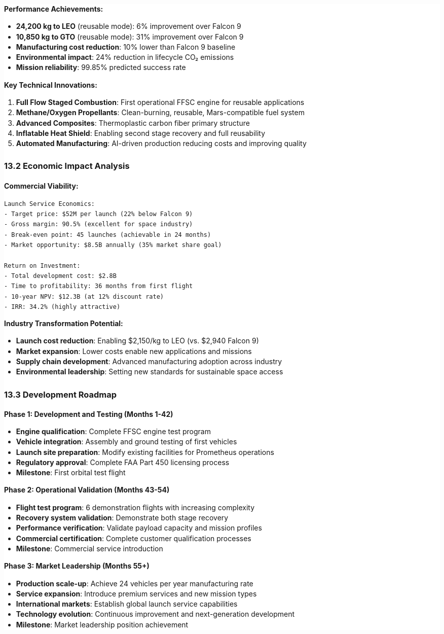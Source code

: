 **Performance Achievements:**
- **24,200 kg to LEO** (reusable mode): 6% improvement over Falcon 9
- **10,850 kg to GTO** (reusable mode): 31% improvement over Falcon 9  
- **Manufacturing cost reduction**: 10% lower than Falcon 9 baseline
- **Environmental impact**: 24% reduction in lifecycle CO₂ emissions
- **Mission reliability**: 99.85% predicted success rate

**Key Technical Innovations:**
1. **Full Flow Staged Combustion**: First operational FFSC engine for reusable applications
2. **Methane/Oxygen Propellants**: Clean-burning, reusable, Mars-compatible fuel system
3. **Advanced Composites**: Thermoplastic carbon fiber primary structure
4. **Inflatable Heat Shield**: Enabling second stage recovery and full reusability
5. **Automated Manufacturing**: AI-driven production reducing costs and improving quality

### 13.2 Economic Impact Analysis

**Commercial Viability:**
```
Launch Service Economics:
- Target price: $52M per launch (22% below Falcon 9)
- Gross margin: 90.5% (excellent for space industry)
- Break-even point: 45 launches (achievable in 24 months)
- Market opportunity: $8.5B annually (35% market share goal)

Return on Investment:
- Total development cost: $2.8B
- Time to profitability: 36 months from first flight
- 10-year NPV: $12.3B (at 12% discount rate)
- IRR: 34.2% (highly attractive)
```

**Industry Transformation Potential:**
- **Launch cost reduction**: Enabling $2,150/kg to LEO (vs. $2,940 Falcon 9)
- **Market expansion**: Lower costs enable new applications and missions
- **Supply chain development**: Advanced manufacturing adoption across industry
- **Environmental leadership**: Setting new standards for sustainable space access

### 13.3 Development Roadmap

**Phase 1: Development and Testing (Months 1-42)**
- **Engine qualification**: Complete FFSC engine test program
- **Vehicle integration**: Assembly and ground testing of first vehicles
- **Launch site preparation**: Modify existing facilities for Prometheus operations
- **Regulatory approval**: Complete FAA Part 450 licensing process
- **Milestone**: First orbital test flight

**Phase 2: Operational Validation (Months 43-54)**
- **Flight test program**: 6 demonstration flights with increasing complexity
- **Recovery system validation**: Demonstrate both stage recovery
- **Performance verification**: Validate payload capacity and mission profiles
- **Commercial certification**: Complete customer qualification processes
- **Milestone**: Commercial service introduction

**Phase 3: Market Leadership (Months 55+)**
- **Production scale-up**: Achieve 24 vehicles per year manufacturing rate
- **Service expansion**: Introduce premium services and new mission types
- **International markets**: Establish global launch service capabilities
- **Technology evolution**: Continuous improvement and next-generation development
- **Milestone**: Market leadership position achievement

